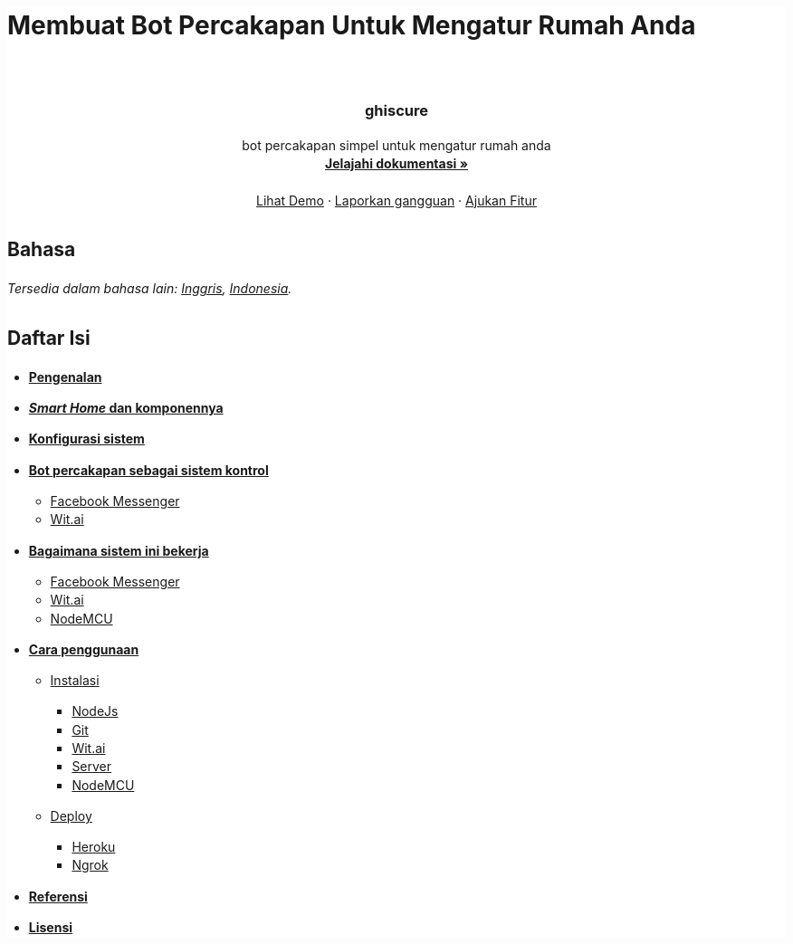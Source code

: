 # Membuat Bot Percakapan Untuk Mengatur Rumah Anda


<br />
<p align="center">
  
  <h3 align="center">ghiscure</h3>

  <p align="center">
    bot percakapan simpel untuk mengatur rumah anda
    <br />
    <a href="#toc"><strong>Jelajahi dokumentasi »</strong></a>
    <br />
    <br />
    <a href="https://m.me/ghiscure">Lihat Demo</a>
    ·
    <a href="https://github.com/ghiscure/DevC/issues">Laporkan gangguan</a>
    ·
    <a href="https://github.com/ghiscure/DevC/issues">Ajukan Fitur</a>
  </p>
</p>

## Bahasa
*Tersedia dalam bahasa lain: [Inggris](README.en.md), [Indonesia](README.id.md).*

<a name="toc"></a>

## Daftar Isi
* **[Pengenalan](#introduction)**
* **[<em>Smart Home</em> dan komponennya](#smarthome)**
* **[Konfigurasi sistem](#system)**
* **[Bot percakapan sebagai sistem kontrol](#chatbot)**
  - [Facebook Messenger](#messenger)
  - [Wit.ai](#wit.ai)

* **[Bagaimana sistem ini bekerja](#works)**
  - [Facebook Messenger](#facebook_messenger)
  - [Wit.ai](#Wit_ai)
  - [NodeMCU](#node_mcu)
  
* **[Cara penggunaan](#howtouse)**
  - [Instalasi](#installation)
     - [NodeJs](#nodejs)
     - [Git](#git)
     - [Wit.ai](#instalasi_witai)
     - [Server](#server)
     - [NodeMCU](#nodemcu)
  
  - [Deploy](#deploy)
      - [Heroku](#heroku)
      - [Ngrok](#ngrok)
* **[Referensi](#referensi)** 
* **[Lisensi](#project-license)** 
  